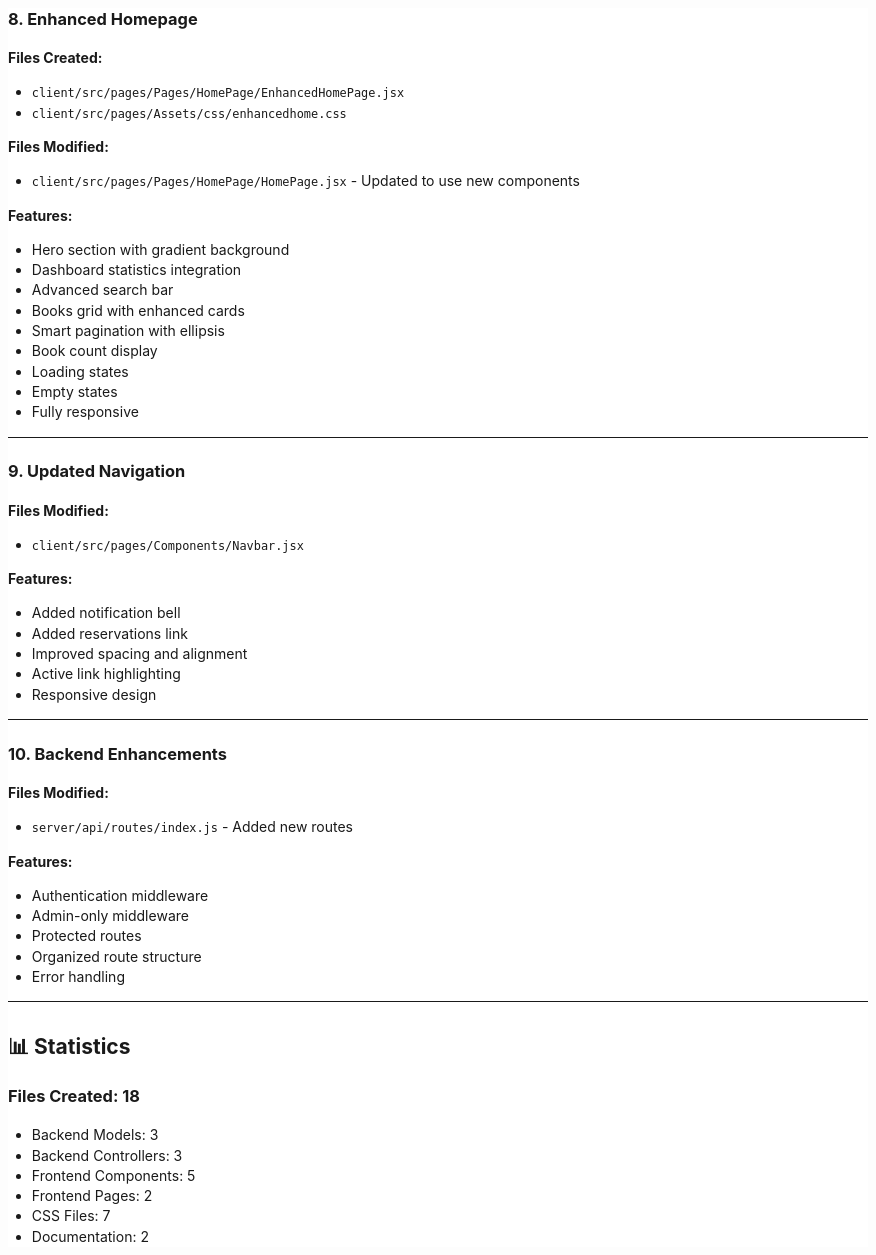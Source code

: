 
### 8. Enhanced Homepage

**Files Created:**
- `client/src/pages/Pages/HomePage/EnhancedHomePage.jsx`
- `client/src/pages/Assets/css/enhancedhome.css`

**Files Modified:**
- `client/src/pages/Pages/HomePage/HomePage.jsx` - Updated to use new components

**Features:**
- Hero section with gradient background
- Dashboard statistics integration
- Advanced search bar
- Books grid with enhanced cards
- Smart pagination with ellipsis
- Book count display
- Loading states
- Empty states
- Fully responsive

---

### 9. Updated Navigation

**Files Modified:**
- `client/src/pages/Components/Navbar.jsx`

**Features:**
- Added notification bell
- Added reservations link
- Improved spacing and alignment
- Active link highlighting
- Responsive design

---

### 10. Backend Enhancements

**Files Modified:**
- `server/api/routes/index.js` - Added new routes

**Features:**
- Authentication middleware
- Admin-only middleware
- Protected routes
- Organized route structure
- Error handling

---

## 📊 Statistics

### Files Created: 18
- Backend Models: 3
- Backend Controllers: 3
- Frontend Components: 5
- Frontend Pages: 2
- CSS Files: 7
- Documentation: 2
